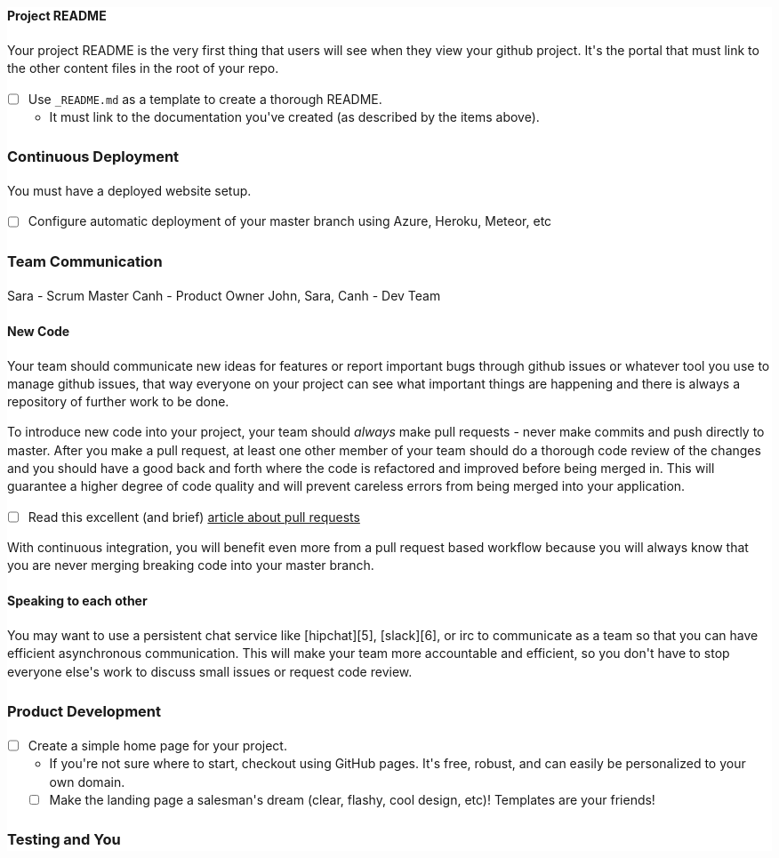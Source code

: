 #### Project README
Your project README is the very first thing that users will see when they view your github project. It's the portal that must link to the other content files in the root of your repo.
- [ ] Use `_README.md` as a template to create a thorough README.
  - It must link to the documentation you've created (as described by the items above).

### Continuous Deployment
You must have a deployed website setup.
- [ ] Configure automatic deployment of your master branch using Azure, Heroku, Meteor, etc

### Team Communication
Sara - Scrum Master
Canh - Product Owner
John, Sara, Canh - Dev Team

#### New Code

Your team should communicate new ideas for features or report important bugs
through github issues or whatever tool you use to manage github issues, that
way everyone on your project can see what important things are happening and
there is always a repository of further work to be done.

To introduce new code into your project, your team should _always_ make pull
requests - never make commits and push directly to master. After you make a
pull request, at least one other member of your team should do a thorough code
review of the changes and you should have a good back and forth where the code
is refactored and improved before being merged in. This will guarantee a higher
degree of code quality and will prevent careless errors from being merged into
your application.
- [ ] Read this excellent (and brief) [article about pull requests](https://github.com/blog/1124-how-we-use-pull-requests-to-build-github)

With continuous integration, you will benefit even more from a
pull request based workflow because you will always know that you are never
merging breaking code into your master branch.

#### Speaking to each other

You may want to use a persistent chat service like [hipchat][5], [slack][6], or irc to
communicate as a team so that you can have efficient asynchronous
communication. This will make your team more accountable and efficient, so you
don't have to stop everyone else's work to discuss small issues or request code
review.

### Product Development
- [ ] Create a simple home page for your project.
  - If you're not sure where to start, checkout using GitHub pages. It's free, robust, and can easily be personalized to your own domain.
  - [ ] Make the landing page a salesman's dream (clear, flashy, cool design, etc)! Templates are your friends!

### Testing and You
